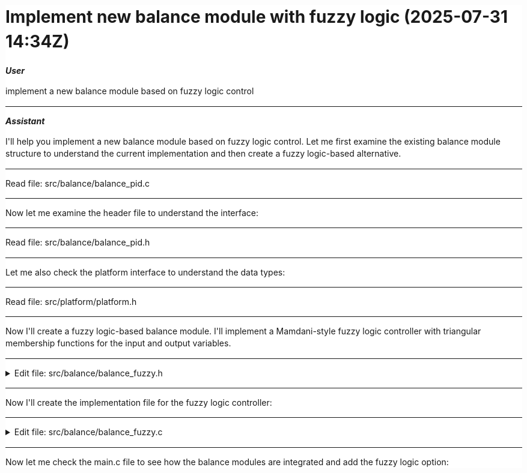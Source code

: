

# Implement new balance module with fuzzy logic (2025-07-31 14:34Z)

_**User**_

implement a new balance module based on fuzzy logic control

---

_**Assistant**_

I'll help you implement a new balance module based on fuzzy logic control. Let me first examine the existing balance module structure to understand the current implementation and then create a fuzzy logic-based alternative.


---

Read file: src/balance/balance_pid.c

---

Now let me examine the header file to understand the interface:


---

Read file: src/balance/balance_pid.h

---

Let me also check the platform interface to understand the data types:


---

Read file: src/platform/platform.h

---

Now I'll create a fuzzy logic-based balance module. I'll implement a Mamdani-style fuzzy logic controller with triangular membership functions for the input and output variables.


---

<details><summary>Edit file: src/balance/balance_fuzzy.h</summary></details>

---

Now I'll create the implementation file for the fuzzy logic controller:


---

<details><summary>Edit file: src/balance/balance_fuzzy.c</summary></details>

---

Now let me check the main.c file to see how the balance modules are integrated and add the fuzzy logic option:

